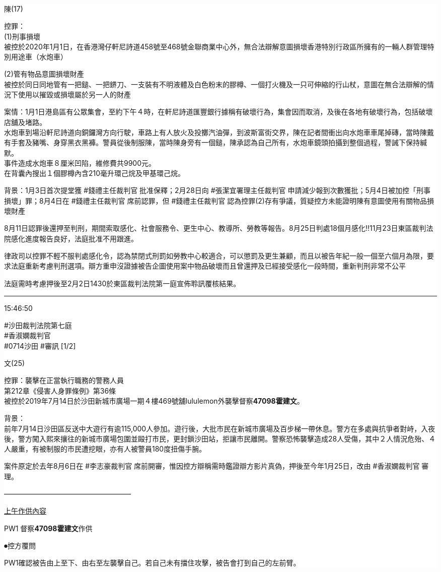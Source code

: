 陳(17)  
  
控罪：  
(1)刑事損壞  
被控於2020年1月1日，在香港灣仔軒尼詩道458號至468號金聯商業中心外，無合法辯解意圖損壞香港特別行政區所擁有的一輛人群管理特別用途車（水炮車）  
  
(2)管有物品意圖損壞財產  
被控於同日同地管有一把鎚、一把鎅刀、一支裝有不明液體及白色粉末的膠樽、一個打火機及一只可伸縮的行山杖，意圖在無合法辯解的情況下使用以摧毀或損壞屬於另一人的財產  
  
案情：1月1日港島區有公眾集會，至約下午４時，在軒尼詩道匯豐銀行據稱有破壞行為，集會因而取消，及後在各地有破壞行為，包括破壞店舖及堵路。  
水炮車到場沿軒尼詩道向銅鑼灣方向行駛，車路上有人放火及投擲汽油彈，到波斯富街交界，陳在記者間衝出向水炮車車尾掉磚，當時陳戴有手套及豬嘴、身穿黑衣黑褲。警員從後制服陳，當時陳身旁有一個鎚，陳承認為自己所有，水炮車鏡頭拍攝到整個過程，警誡下保持緘默。  
事件造成水炮車８厘米凹陷，維修費共9900元。  
在背囊內搜出１個膠樽內含210毫升環己烷及甲基環己烷。  
  
背景：1月3日首次提堂獲 \#錢禮主任裁判官 批准保釋；2月28日向 \#張潔宜署理主任裁判官 申請減少報到次數獲批；5月4日被加控「刑事損壞」罪；8月4日在 \#錢禮主任裁判官 席前認罪，但 \#錢禮主任裁判官 認為控罪(2)存有爭議，質疑控方未能證明陳有意圖使用有關物品損壞財產  
  
8月11日認罪後還押至判刑，期間索取感化、社會服務令、更生中心、教導所、勞教等報告。8月25日判處18個月感化‼️11月23日東區裁判法院感化進度報告良好，法庭批准不用跟進。  
  
律政司以控罪不輕不服判處感化令，認為禁閉式刑罰如勞教中心較適合，可以懲罰及更生兼顧，而且以被告年紀一般一個至六個月為限，要求法庭重新考慮判刑選項。辯方重申沒證據被告企圖使用案中物品破壞而且曾還押及已經接受感化一段時間，重新判刑非常不公平  
  
法庭需時考慮押後至2月2日1430於東區裁判法院第一庭宣佈聆訊覆核結果。

---
      
15:46:50



\#沙田裁判法院第七庭  
\#香淑嫻裁判官  
\#0714沙田 \#審訊 \[1/2\]  
  
文(25)  
  
控罪：襲擊在正當執行職務的警務人員  
第212章《侵害人身罪條例》第36條  
被控於2019年7月14日於沙田新城市廣場一期４樓469號舖lululemon外襲擊督察**47098霍建文**。  
  
背景：  
前年7月14日沙田區反送中大遊行有逾115,000人參加。遊行後，大批市民在新城市廣場及百步梯一帶休息。警方在多處與抗爭者對峙，入夜後，警方闖入熙來攘往的新城市廣場包圍並毆打市民，更封鎖沙田站，拒讓市民離開。警察恐怖襲擊造成28人受傷，其中２人情況危殆、４人嚴重，有被制服的市民遭挖眼，亦有人被警員180度扭傷手腕。  
  
案件原定於去年8月6日在 \#李志豪裁判官 席前開審，惟因控方辯稱需時鑑證辯方影片真偽，押後至今年1月25日，改由 \#香淑嫻裁判官 審理。  
  
——————————————————  
  
[上午作供內容](https://m.mingpao.com/ins/%E6%B8%AF%E8%81%9E/article/20210125/s00001/1611561634946/%E9%9B%BB%E8%85%A6%E6%8A%80%E8%A1%93%E5%93%A1%E6%B6%89%E7%94%A8%E9%BB%83%E5%82%98%E8%A5%B2%E8%AD%A6-%E6%B6%89%E6%A1%88%E7%9D%A3%E5%AF%9F-%E8%A2%AB%E5%91%8A%E6%9C%AA%E8%B7%91%E8%B5%B0%E5%89%8D%E5%B7%B2%E6%8F%AE%E5%8B%95%E9%95%B7%E5%82%98)  
  
PW1 督察**47098霍建文**作供  
  
⏺控方覆問  
  
PW1確認被告由上至下、由右至左襲擊自己。若自己未有擋住攻擊，被告會打到自己的左前臂。  
  
  